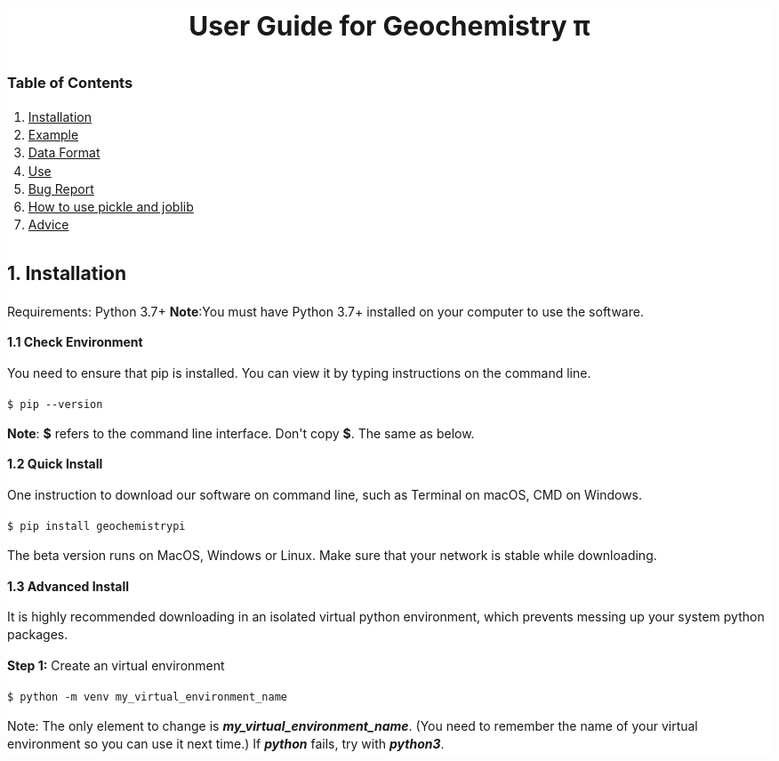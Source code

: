 <p style="text-align: center; font-size: 30px; font-weight: bold;">
  User Guide for Geochemistry π
</p>




### Table of Contents

1. [Installation](#installation)
2. [Example](#example)
3. [Data Format](#data)
4. [Use](#use)
5. [Bug Report](#bug)
6. [How to use pickle and joblib](#joblib)
7. [Advice](#advice)


## 1. Installation <a name="installation"> </a>

Requirements: Python 3.7+
**Note**:You must have Python 3.7+ installed on your computer to use the software.

**1.1 Check Environment**

You need to ensure that pip is installed.
You can view it by typing instructions on the command line.

```
$ pip --version
```
**Note**: **\$** refers to the command line interface. Don't copy **\$**.  The same as below.

**1.2 Quick Install**

One instruction to download our software on command line, such as Terminal on macOS, CMD on Windows.  

```
$ pip install geochemistrypi
```

The beta version runs on MacOS, Windows or Linux. Make sure that your network is stable while downloading.

**1.3 Advanced Install**

It is highly recommended downloading in an isolated virtual python environment, which prevents messing up your system python packages. 

**Step 1:** Create an virtual environment

```
$ python -m venv my_virtual_environment_name
```

Note: The only element to change is ***my_virtual_environment_name***. (You need to remember the name of your virtual environment so you can use it next time.)
If ***python*** fails, try with ***python3***.
